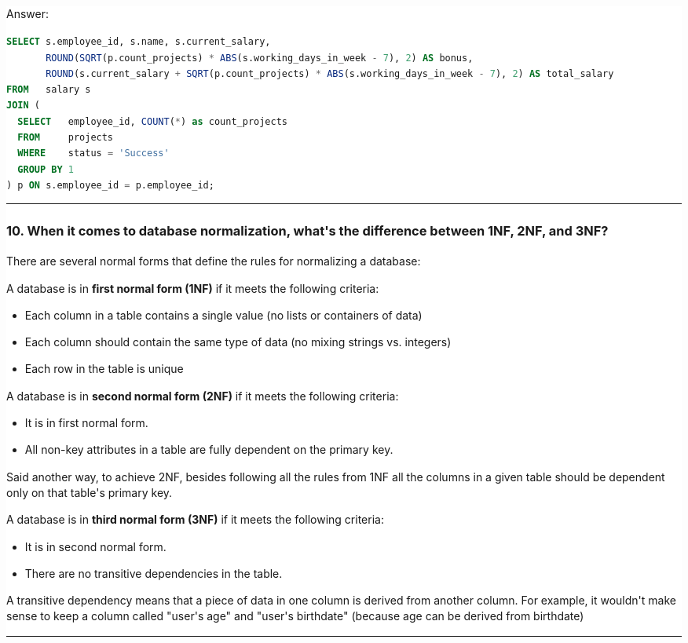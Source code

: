 

Answer:
```sql
SELECT s.employee_id, s.name, s.current_salary, 
       ROUND(SQRT(p.count_projects) * ABS(s.working_days_in_week - 7), 2) AS bonus, 
       ROUND(s.current_salary + SQRT(p.count_projects) * ABS(s.working_days_in_week - 7), 2) AS total_salary
FROM   salary s
JOIN (
  SELECT   employee_id, COUNT(*) as count_projects
  FROM     projects
  WHERE    status = 'Success'
  GROUP BY 1
) p ON s.employee_id = p.employee_id;
```

---

### 10. When it comes to database normalization, what's the difference between 1NF, 2NF, and 3NF?

There are several normal forms that define the rules for normalizing a database:

A database is in **first normal form (1NF)** if it meets the following criteria:

 - Each column in a table contains a single value (no lists or containers of data)

 - Each column should contain the same type of data (no mixing strings vs. integers)
 - Each row in the table is unique


A database is in **second normal form (2NF)** if it meets the following criteria:

- It is in first normal form.

- All non-key attributes in a table are fully dependent on the primary key.

Said another way, to achieve 2NF, besides following all the rules from 1NF all the columns in a given table should be dependent only on that table's primary key.

A database is in **third normal form (3NF)** if it meets the following criteria:

- It is in second normal form.

- There are no transitive dependencies in the table.

A transitive dependency means that a piece of data in one column is derived from another column. For example, it wouldn't make sense to keep a column called "user's age" and "user's birthdate" (because age can be derived from birthdate)

---